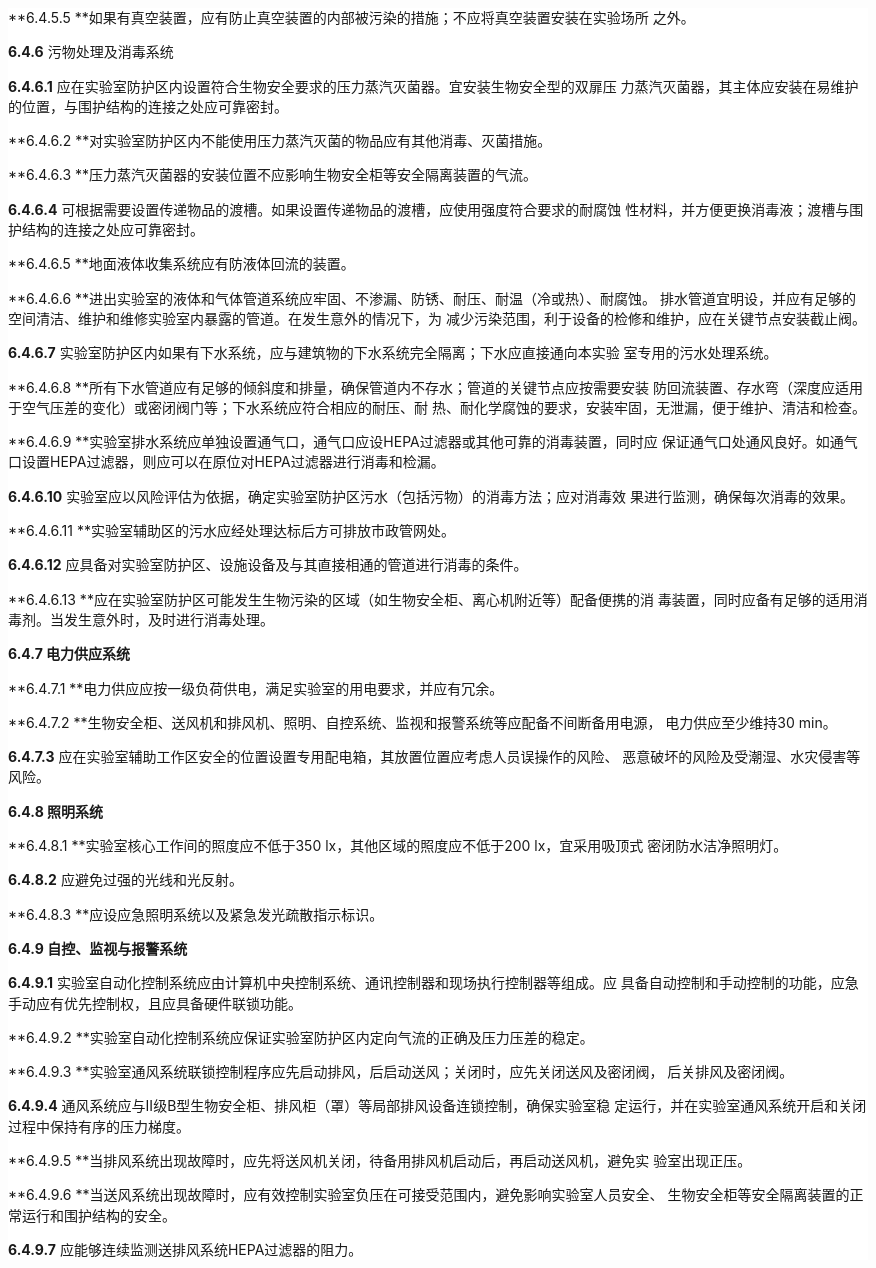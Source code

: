 **6.4.5.5	**如果有真空装置，应有防止真空装置的内部被污染的措施；不应将真空装置安装在实验场所 之外。

**6.4.6**	污物处理及消毒系统

**6.4.6.1**	应在实验室防护区内设置符合生物安全要求的压力蒸汽灭菌器。宜安装生物安全型的双扉压 力蒸汽灭菌器，其主体应安装在易维护的位置，与围护结构的连接之处应可靠密封。

**6.4.6.2	**对实验室防护区内不能使用压力蒸汽灭菌的物品应有其他消毒、灭菌措施。

**6.4.6.3	**压力蒸汽灭菌器的安装位置不应影响生物安全柜等安全隔离装置的气流。

**6.4.6.4**	可根据需要设置传递物品的渡槽。如果设置传递物品的渡槽，应使用强度符合要求的耐腐蚀 性材料，并方便更换消毒液；渡槽与围护结构的连接之处应可靠密封。

**6.4.6.5	**地面液体收集系统应有防液体回流的装置。

**6.4.6.6	**进出实验室的液体和气体管道系统应牢固、不渗漏、防锈、耐压、耐温（冷或热）、耐腐蚀。 排水管道宜明设，并应有足够的空间清洁、维护和维修实验室内暴露的管道。在发生意外的情况下，为 减少污染范围，利于设备的检修和维护，应在关键节点安装截止阀。

**6.4.6.7**	实验室防护区内如果有下水系统，应与建筑物的下水系统完全隔离；下水应直接通向本实验 室专用的污水处理系统。

**6.4.6.8	**所有下水管道应有足够的倾斜度和排量，确保管道内不存水；管道的关键节点应按需要安装 防回流装置、存水弯（深度应适用于空气压差的变化）或密闭阀门等；下水系统应符合相应的耐压、耐 热、耐化学腐蚀的要求，安装牢固，无泄漏，便于维护、清洁和检查。

**6.4.6.9	**实验室排水系统应单独设置通气口，通气口应设HEPA过滤器或其他可靠的消毒装置，同时应 保证通气口处通风良好。如通气口设置HEPA过滤器，则应可以在原位对HEPA过滤器进行消毒和检漏。

 **6.4.6.10**	实验室应以风险评估为依据，确定实验室防护区污水（包括污物）的消毒方法；应对消毒效 果进行监测，确保每次消毒的效果。

**6.4.6.11	**实验室辅助区的污水应经处理达标后方可排放市政管网处。

**6.4.6.12**	应具备对实验室防护区、设施设备及与其直接相通的管道进行消毒的条件。

**6.4.6.13	**应在实验室防护区可能发生生物污染的区域（如生物安全柜、离心机附近等）配备便携的消 毒装置，同时应备有足够的适用消毒剂。当发生意外时，及时进行消毒处理。

**6.4.7	电力供应系统**

**6.4.7.1	**电力供应应按一级负荷供电，满足实验室的用电要求，并应有冗余。

**6.4.7.2	**生物安全柜、送风机和排风机、照明、自控系统、监视和报警系统等应配备不间断备用电源， 电力供应至少维持30 min。

**6.4.7.3**	应在实验室辅助工作区安全的位置设置专用配电箱，其放置位置应考虑人员误操作的风险、 恶意破坏的风险及受潮湿、水灾侵害等风险。

**6.4.8	照明系统**

**6.4.8.1	**实验室核心工作间的照度应不低于350 lx，其他区域的照度应不低于200 lx，宜采用吸顶式 密闭防水洁净照明灯。

**6.4.8.2**	应避免过强的光线和光反射。

**6.4.8.3	**应设应急照明系统以及紧急发光疏散指示标识。

**6.4.9	自控、监视与报警系统**

**6.4.9.1**	实验室自动化控制系统应由计算机中央控制系统、通讯控制器和现场执行控制器等组成。应 具备自动控制和手动控制的功能，应急手动应有优先控制权，且应具备硬件联锁功能。

**6.4.9.2	**实验室自动化控制系统应保证实验室防护区内定向气流的正确及压力压差的稳定。

**6.4.9.3	**实验室通风系统联锁控制程序应先启动排风，后启动送风；关闭时，应先关闭送风及密闭阀， 后关排风及密闭阀。

**6.4.9.4**	通风系统应与II级B型生物安全柜、排风柜（罩）等局部排风设备连锁控制，确保实验室稳 定运行，并在实验室通风系统开启和关闭过程中保持有序的压力梯度。

**6.4.9.5	**当排风系统出现故障时，应先将送风机关闭，待备用排风机启动后，再启动送风机，避免实 验室出现正压。

**6.4.9.6	**当送风系统出现故障时，应有效控制实验室负压在可接受范围内，避免影响实验室人员安全、 生物安全柜等安全隔离装置的正常运行和围护结构的安全。

**6.4.9.7**	应能够连续监测送排风系统HEPA过滤器的阻力。
